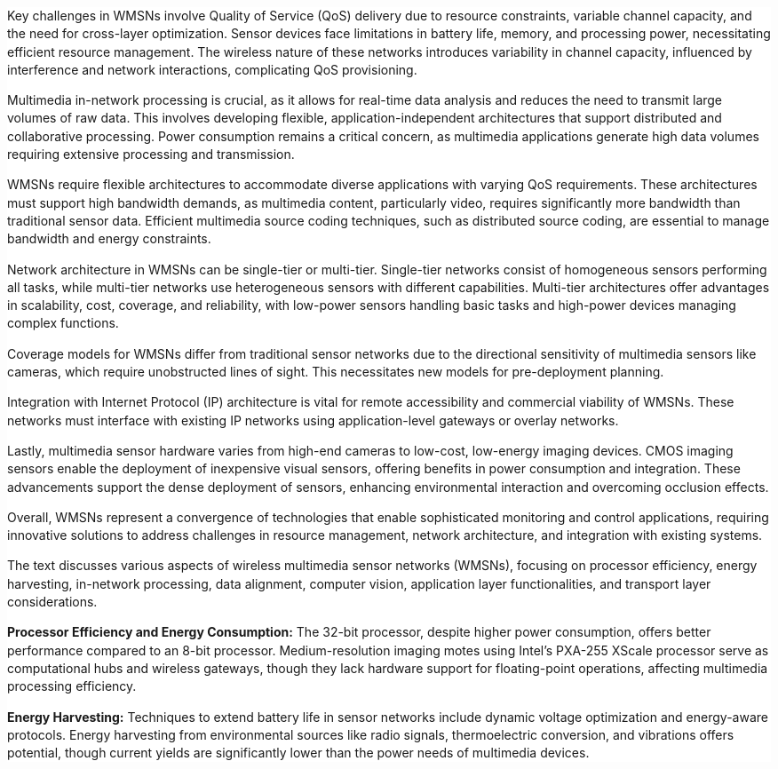 Key challenges in WMSNs involve Quality of Service (QoS) delivery due to resource constraints, variable channel capacity, and the need for cross-layer optimization. Sensor devices face limitations in battery life, memory, and processing power, necessitating efficient resource management. The wireless nature of these networks introduces variability in channel capacity, influenced by interference and network interactions, complicating QoS provisioning.

Multimedia in-network processing is crucial, as it allows for real-time data analysis and reduces the need to transmit large volumes of raw data. This involves developing flexible, application-independent architectures that support distributed and collaborative processing. Power consumption remains a critical concern, as multimedia applications generate high data volumes requiring extensive processing and transmission.

WMSNs require flexible architectures to accommodate diverse applications with varying QoS requirements. These architectures must support high bandwidth demands, as multimedia content, particularly video, requires significantly more bandwidth than traditional sensor data. Efficient multimedia source coding techniques, such as distributed source coding, are essential to manage bandwidth and energy constraints.

Network architecture in WMSNs can be single-tier or multi-tier. Single-tier networks consist of homogeneous sensors performing all tasks, while multi-tier networks use heterogeneous sensors with different capabilities. Multi-tier architectures offer advantages in scalability, cost, coverage, and reliability, with low-power sensors handling basic tasks and high-power devices managing complex functions.

Coverage models for WMSNs differ from traditional sensor networks due to the directional sensitivity of multimedia sensors like cameras, which require unobstructed lines of sight. This necessitates new models for pre-deployment planning.

Integration with Internet Protocol (IP) architecture is vital for remote accessibility and commercial viability of WMSNs. These networks must interface with existing IP networks using application-level gateways or overlay networks.

Lastly, multimedia sensor hardware varies from high-end cameras to low-cost, low-energy imaging devices. CMOS imaging sensors enable the deployment of inexpensive visual sensors, offering benefits in power consumption and integration. These advancements support the dense deployment of sensors, enhancing environmental interaction and overcoming occlusion effects.

Overall, WMSNs represent a convergence of technologies that enable sophisticated monitoring and control applications, requiring innovative solutions to address challenges in resource management, network architecture, and integration with existing systems.



The text discusses various aspects of wireless multimedia sensor networks (WMSNs), focusing on processor efficiency, energy harvesting, in-network processing, data alignment, computer vision, application layer functionalities, and transport layer considerations.

**Processor Efficiency and Energy Consumption:**
The 32-bit processor, despite higher power consumption, offers better performance compared to an 8-bit processor. Medium-resolution imaging motes using Intel’s PXA-255 XScale processor serve as computational hubs and wireless gateways, though they lack hardware support for floating-point operations, affecting multimedia processing efficiency.

**Energy Harvesting:**
Techniques to extend battery life in sensor networks include dynamic voltage optimization and energy-aware protocols. Energy harvesting from environmental sources like radio signals, thermoelectric conversion, and vibrations offers potential, though current yields are significantly lower than the power needs of multimedia devices.
